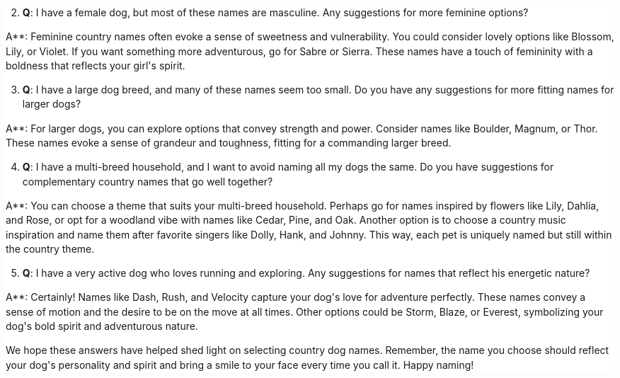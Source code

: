 2. **Q**: I have a female dog, but most of these names are masculine. Any suggestions for more feminine options?

A**: Feminine country names often evoke a sense of sweetness and vulnerability. You could consider lovely options like Blossom, Lily, or Violet. If you want something more adventurous, go for Sabre or Sierra. These names have a touch of femininity with a boldness that reflects your girl's spirit.

3. **Q**: I have a large dog breed, and many of these names seem too small. Do you have any suggestions for more fitting names for larger dogs?

A**: For larger dogs, you can explore options that convey strength and power. Consider names like Boulder, Magnum, or Thor. These names evoke a sense of grandeur and toughness, fitting for a commanding larger breed.

4. **Q**: I have a multi-breed household, and I want to avoid naming all my dogs the same. Do you have suggestions for complementary country names that go well together?

A**: You can choose a theme that suits your multi-breed household. Perhaps go for names inspired by flowers like Lily, Dahlia, and Rose, or opt for a woodland vibe with names like Cedar, Pine, and Oak. Another option is to choose a country music inspiration and name them after favorite singers like Dolly, Hank, and Johnny. This way, each pet is uniquely named but still within the country theme. 

5. **Q**: I have a very active dog who loves running and exploring. Any suggestions for names that reflect his energetic nature?

A**: Certainly! Names like Dash, Rush, and Velocity capture your dog's love for adventure perfectly. These names convey a sense of motion and the desire to be on the move at all times. Other options could be Storm, Blaze, or Everest, symbolizing your dog's bold spirit and adventurous nature. 

We hope these answers have helped shed light on selecting country dog names. Remember, the name you choose should reflect your dog's personality and spirit and bring a smile to your face every time you call it. Happy naming!